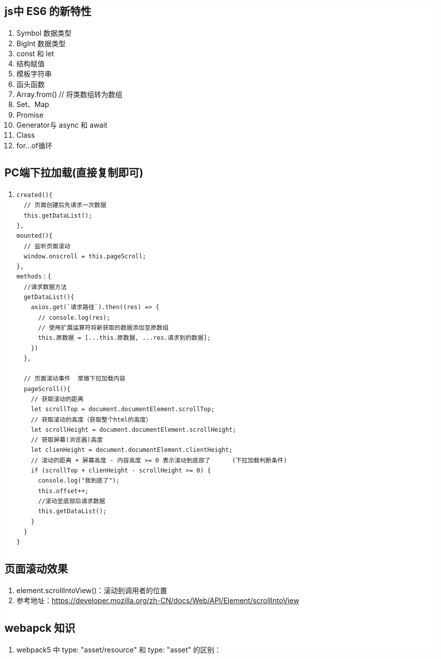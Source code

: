 ## js中 ES6 的新特性

1. Symbol 数据类型
2. BigInt 数据类型
3. const 和 let
4. 结构赋值
5. 模板字符串
6. 函头函数
7. Array.from() // 将类数组转为数组
8. Set、Map
9. Promise
10. Generator与 async 和 await
11. Class
12. for...of循环

## PC端下拉加载(直接复制即可)

1. ```
   created(){
     // 页面创建后先请求一次数据
     this.getDataList();
   },
   mounted(){
     // 监听页面滚动
     window.onscroll = this.pageScroll;
   },
   methods：{
     //请求数据方法
     getDataList(){
       axios.get(`请求路径`).then((res) => {
         // console.log(res);
         // 使用扩展运算符将新获取的数据添加至原数组
         this.原数据 = [...this.原数据, ...res.请求到的数据];
       })
     },
   
     // 页面滚动事件  常做下拉加载内容
     pageScroll(){
       // 获取滚动的距离
       let scrollTop = document.documentElement.scrollTop;
       // 获取滚动的高度（获取整个html的高度）
       let scrollHeight = document.documentElement.scrollHeight;
       // 获取屏幕(浏览器)高度
       let clienHeight = document.documentElement.clientHeight;
       // 滚动的距离 + 屏幕高度 - 内容高度 >= 0 表示滚动到底部了      (下拉加载判断条件)
       if (scrollTop + clienHeight - scrollHeight >= 0) {
         console.log("我到底了");
         this.offset++;
         //滚动至底部后请求数据
         this.getDataList();
       }
     }
   }
   ```

## 页面滚动效果 

1. element.scrollIntoView()：滚动到调用者的位置
2. 参考地址：https://developer.mozilla.org/zh-CN/docs/Web/API/Element/scrollIntoView

## webapck 知识

1. webpack5 中 type: "asset/resource" 和 type: "asset" 的区别：
   ```